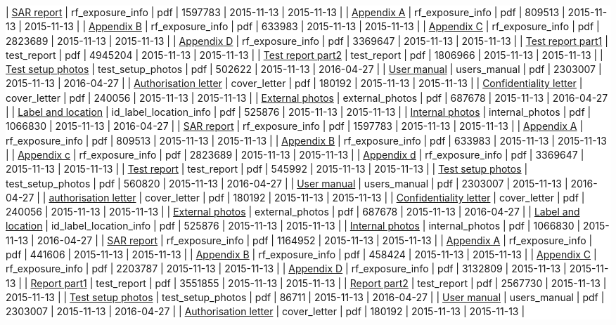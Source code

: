 | [SAR report](2AFWMLEMAX/026b77a8d5016fb3f857de021f53806d/2811364.pdf) | rf_exposure_info | pdf | 1597783 | 2015-11-13 | 2015-11-13 |
| [Appendix A](2AFWMLEMAX/026b77a8d5016fb3f857de021f53806d/2811365.pdf) | rf_exposure_info | pdf | 809513 | 2015-11-13 | 2015-11-13 |
| [Appendix B](2AFWMLEMAX/026b77a8d5016fb3f857de021f53806d/2811366.pdf) | rf_exposure_info | pdf | 633983 | 2015-11-13 | 2015-11-13 |
| [Appendix C](2AFWMLEMAX/026b77a8d5016fb3f857de021f53806d/2811367.pdf) | rf_exposure_info | pdf | 2823689 | 2015-11-13 | 2015-11-13 |
| [Appendix D](2AFWMLEMAX/026b77a8d5016fb3f857de021f53806d/2811368.pdf) | rf_exposure_info | pdf | 3369647 | 2015-11-13 | 2015-11-13 |
| [Test report part1](2AFWMLEMAX/026b77a8d5016fb3f857de021f53806d/2811357.pdf) | test_report | pdf | 4945204 | 2015-11-13 | 2015-11-13 |
| [Test report part2](2AFWMLEMAX/026b77a8d5016fb3f857de021f53806d/2811358.pdf) | test_report | pdf | 1806966 | 2015-11-13 | 2015-11-13 |
| [Test setup photos](2AFWMLEMAX/026b77a8d5016fb3f857de021f53806d/2811312.pdf) | test_setup_photos | pdf | 502622 | 2015-11-13 | 2016-04-27 |
| [User manual](2AFWMLEMAX/026b77a8d5016fb3f857de021f53806d/2811360.pdf) | users_manual | pdf | 2303007 | 2015-11-13 | 2016-04-27 |
| [Authorisation letter](2AFWMLEMAX/eccb58c4d3b19f2e0c1f34113502cdd0/2811295.pdf) | cover_letter | pdf | 180192 | 2015-11-13 | 2015-11-13 |
| [Confidentiality letter](2AFWMLEMAX/eccb58c4d3b19f2e0c1f34113502cdd0/2811296.pdf) | cover_letter | pdf | 240056 | 2015-11-13 | 2015-11-13 |
| [External photos](2AFWMLEMAX/eccb58c4d3b19f2e0c1f34113502cdd0/2811258.pdf) | external_photos | pdf | 687678 | 2015-11-13 | 2016-04-27 |
| [Label and location](2AFWMLEMAX/eccb58c4d3b19f2e0c1f34113502cdd0/2811257.pdf) | id_label_location_info | pdf | 525876 | 2015-11-13 | 2015-11-13 |
| [Internal photos](2AFWMLEMAX/eccb58c4d3b19f2e0c1f34113502cdd0/2811265.pdf) | internal_photos | pdf | 1066830 | 2015-11-13 | 2016-04-27 |
| [SAR report](2AFWMLEMAX/eccb58c4d3b19f2e0c1f34113502cdd0/2811364.pdf) | rf_exposure_info | pdf | 1597783 | 2015-11-13 | 2015-11-13 |
| [Appendix A](2AFWMLEMAX/eccb58c4d3b19f2e0c1f34113502cdd0/2811365.pdf) | rf_exposure_info | pdf | 809513 | 2015-11-13 | 2015-11-13 |
| [Appendix B](2AFWMLEMAX/eccb58c4d3b19f2e0c1f34113502cdd0/2811366.pdf) | rf_exposure_info | pdf | 633983 | 2015-11-13 | 2015-11-13 |
| [Appendix c](2AFWMLEMAX/eccb58c4d3b19f2e0c1f34113502cdd0/2811367.pdf) | rf_exposure_info | pdf | 2823689 | 2015-11-13 | 2015-11-13 |
| [Appendix d](2AFWMLEMAX/eccb58c4d3b19f2e0c1f34113502cdd0/2811368.pdf) | rf_exposure_info | pdf | 3369647 | 2015-11-13 | 2015-11-13 |
| [Test report](2AFWMLEMAX/eccb58c4d3b19f2e0c1f34113502cdd0/2811433.pdf) | test_report | pdf | 545992 | 2015-11-13 | 2015-11-13 |
| [Test setup photos](2AFWMLEMAX/eccb58c4d3b19f2e0c1f34113502cdd0/2811434.pdf) | test_setup_photos | pdf | 560820 | 2015-11-13 | 2016-04-27 |
| [User manual](2AFWMLEMAX/eccb58c4d3b19f2e0c1f34113502cdd0/2811360.pdf) | users_manual | pdf | 2303007 | 2015-11-13 | 2016-04-27 |
| [authorisation letter](2AFWMLEMAX/d488e46fe6d9056a9950d8494c334848/2811295.pdf) | cover_letter | pdf | 180192 | 2015-11-13 | 2015-11-13 |
| [Confidentiality letter](2AFWMLEMAX/d488e46fe6d9056a9950d8494c334848/2811296.pdf) | cover_letter | pdf | 240056 | 2015-11-13 | 2015-11-13 |
| [External photos](2AFWMLEMAX/d488e46fe6d9056a9950d8494c334848/2811258.pdf) | external_photos | pdf | 687678 | 2015-11-13 | 2016-04-27 |
| [Label and location](2AFWMLEMAX/d488e46fe6d9056a9950d8494c334848/2811257.pdf) | id_label_location_info | pdf | 525876 | 2015-11-13 | 2015-11-13 |
| [Internal photos](2AFWMLEMAX/d488e46fe6d9056a9950d8494c334848/2811265.pdf) | internal_photos | pdf | 1066830 | 2015-11-13 | 2016-04-27 |
| [SAR report](2AFWMLEMAX/d488e46fe6d9056a9950d8494c334848/2811269.pdf) | rf_exposure_info | pdf | 1164952 | 2015-11-13 | 2015-11-13 |
| [Appendix A](2AFWMLEMAX/d488e46fe6d9056a9950d8494c334848/2811273.pdf) | rf_exposure_info | pdf | 441606 | 2015-11-13 | 2015-11-13 |
| [Appendix B](2AFWMLEMAX/d488e46fe6d9056a9950d8494c334848/2811284.pdf) | rf_exposure_info | pdf | 458424 | 2015-11-13 | 2015-11-13 |
| [Appendix C](2AFWMLEMAX/d488e46fe6d9056a9950d8494c334848/2811285.pdf) | rf_exposure_info | pdf | 2203787 | 2015-11-13 | 2015-11-13 |
| [Appendix D](2AFWMLEMAX/d488e46fe6d9056a9950d8494c334848/2811287.pdf) | rf_exposure_info | pdf | 3132809 | 2015-11-13 | 2015-11-13 |
| [Report part1](2AFWMLEMAX/d488e46fe6d9056a9950d8494c334848/2811262.pdf) | test_report | pdf | 3551855 | 2015-11-13 | 2015-11-13 |
| [Report part2](2AFWMLEMAX/d488e46fe6d9056a9950d8494c334848/2811263.pdf) | test_report | pdf | 2567730 | 2015-11-13 | 2015-11-13 |
| [Test setup photos](2AFWMLEMAX/d488e46fe6d9056a9950d8494c334848/2811264.pdf) | test_setup_photos | pdf | 86711 | 2015-11-13 | 2016-04-27 |
| [User manual](2AFWMLEMAX/d488e46fe6d9056a9950d8494c334848/2811360.pdf) | users_manual | pdf | 2303007 | 2015-11-13 | 2016-04-27 |
| [Authorisation letter](2AFWMLEMAX/74c84b8c1d452ad523aaf608ce2f6a47/2811295.pdf) | cover_letter | pdf | 180192 | 2015-11-13 | 2015-11-13 |